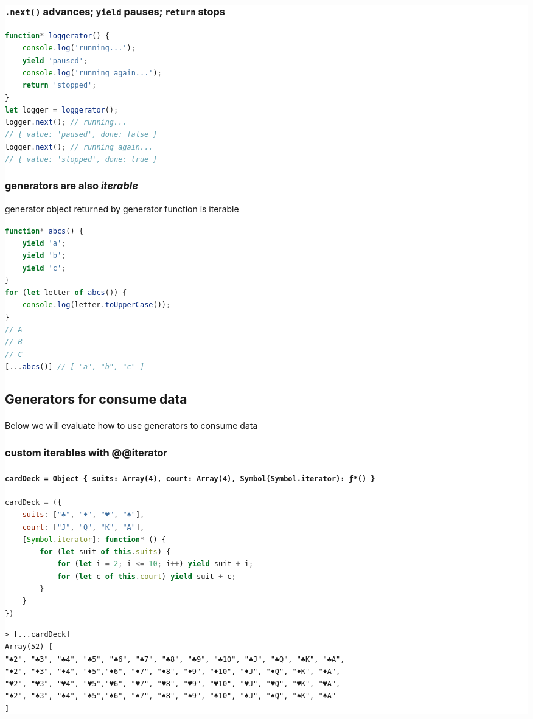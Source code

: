 ### `.next()` advances; `yield` pauses; `return` stops

```javascript
function* loggerator() {
    console.log('running...');
    yield 'paused';
    console.log('running again...');
    return 'stopped';
}
let logger = loggerator();
logger.next(); // running...
// { value: 'paused', done: false }
logger.next(); // running again...
// { value: 'stopped', done: true }
```

### generators are also _[iterable]_
generator object returned by generator function is iterable

```javascript
function* abcs() {
    yield 'a';
    yield 'b';
    yield 'c';
}
for (let letter of abcs()) {
    console.log(letter.toUpperCase());
}
// A
// B
// C
[...abcs()] // [ "a", "b", "c" ]
```

## Generators for **consume data**
Below we will evaluate how to use generators to consume data

### custom iterables with [@@iterator]([iterable])

#### `cardDeck = Object { suits: Array(4), court: Array(4), Symbol(Symbol.iterator): ƒ*() }`
```javascript
cardDeck = ({
    suits: ["♣️", "♦️", "♥️", "♠️"],
    court: ["J", "Q", "K", "A"],
    [Symbol.iterator]: function* () {
        for (let suit of this.suits) {
            for (let i = 2; i <= 10; i++) yield suit + i;
            for (let c of this.court) yield suit + c;
        }
    }
})
```
```
> [...cardDeck]
Array(52) [
"♣️2", "♣️3", "♣️4", "♣️5", "♣️6", "♣️7", "♣️8", "♣️9", "♣️10", "♣️J", "♣️Q", "♣️K", "♣️A", 
"♦️2", "♦️3", "♦️4", "♦️5","♦️6", "♦️7", "♦️8", "♦️9", "♦️10", "♦️J", "♦️Q", "♦️K", "♦️A",
"♥️2", "♥️3", "♥️4", "♥️5","♥️6", "♥️7", "♥️8", "♥️9", "♥️10", "♥️J", "♥️Q", "♥️K", "♥️A",
"♠️2", "♠️3", "♠️4", "♠️5","♠️6", "♠️7", "♠️8", "♠️9", "♠️10", "♠️J", "♠️Q", "♠️K", "♠️A" 
]
```


[Anjana Vakil]: https://twitter.com/AnjanaVakil
[power_of_generators]: (https://observablehq.com/@anjana/the-power-of-js-generators)
[power_of_generators_video]: (https://www.youtube.com/watch?v=gu3FfmgkwUc&t=43s)
[iterators]: https://developer.mozilla.org/en-US/docs/Web/JavaScript/Guide/Iterators_and_Generators#iterators
[iterable]: https://developer.mozilla.org/en-US/docs/Web/JavaScript/Reference/Iteration_protocols#The_iterable_protocol
[yield*]: https://developer.mozilla.org/en-US/docs/Web/JavaScript/Reference/Operators/yield*